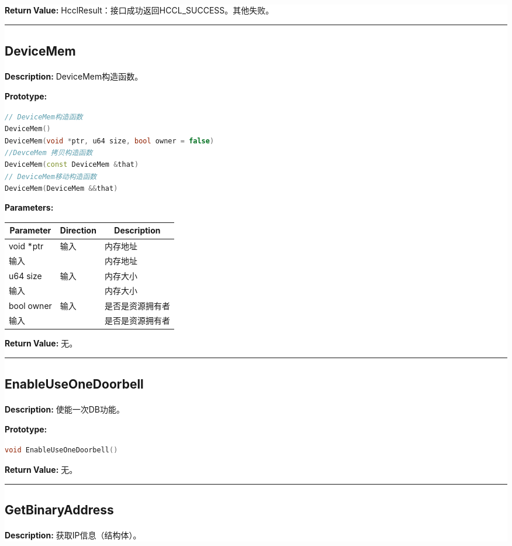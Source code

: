 **Return Value:** HcclResult：接口成功返回HCCL\_SUCCESS。其他失败。

---

## DeviceMem

**Description:** DeviceMem构造函数。

**Prototype:**
```cpp
// DeviceMem构造函数
DeviceMem()
DeviceMem(void *ptr, u64 size, bool owner = false)
//DevceMem 拷贝构造函数
DeviceMem(const DeviceMem &that)
// DeviceMem移动构造函数
DeviceMem(DeviceMem &&that)
```

**Parameters:**

| Parameter | Direction | Description |
|-----------|-----------|-------------|
| void *ptr | 输入 | 内存地址 |
| 输入 |  | 内存地址 |
| u64 size | 输入 | 内存大小 |
| 输入 |  | 内存大小 |
| bool owner | 输入 | 是否是资源拥有者 |
| 输入 |  | 是否是资源拥有者 |

**Return Value:** 无。

---

## EnableUseOneDoorbell

**Description:** 使能一次DB功能。

**Prototype:**
```cpp
void EnableUseOneDoorbell()
```

**Return Value:** 无。

---

## GetBinaryAddress

**Description:** 获取IP信息（结构体）。
